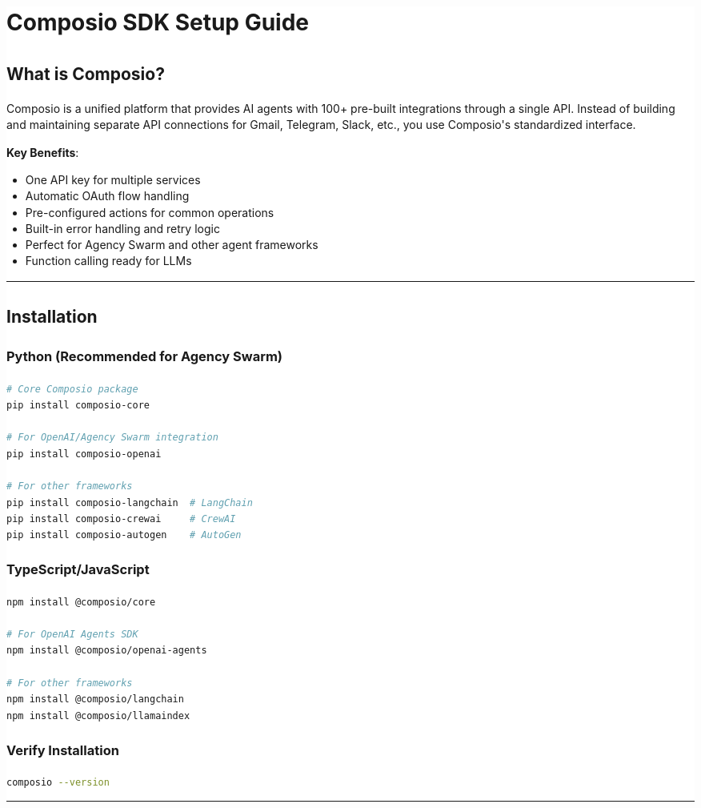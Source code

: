 # Composio SDK Setup Guide

## What is Composio?

Composio is a unified platform that provides AI agents with 100+ pre-built integrations through a single API. Instead of building and maintaining separate API connections for Gmail, Telegram, Slack, etc., you use Composio's standardized interface.

**Key Benefits**:
- One API key for multiple services
- Automatic OAuth flow handling
- Pre-configured actions for common operations
- Built-in error handling and retry logic
- Perfect for Agency Swarm and other agent frameworks
- Function calling ready for LLMs

---

## Installation

### Python (Recommended for Agency Swarm)

```bash
# Core Composio package
pip install composio-core

# For OpenAI/Agency Swarm integration
pip install composio-openai

# For other frameworks
pip install composio-langchain  # LangChain
pip install composio-crewai     # CrewAI
pip install composio-autogen    # AutoGen
```

### TypeScript/JavaScript

```bash
npm install @composio/core

# For OpenAI Agents SDK
npm install @composio/openai-agents

# For other frameworks
npm install @composio/langchain
npm install @composio/llamaindex
```

### Verify Installation

```bash
composio --version
```

---